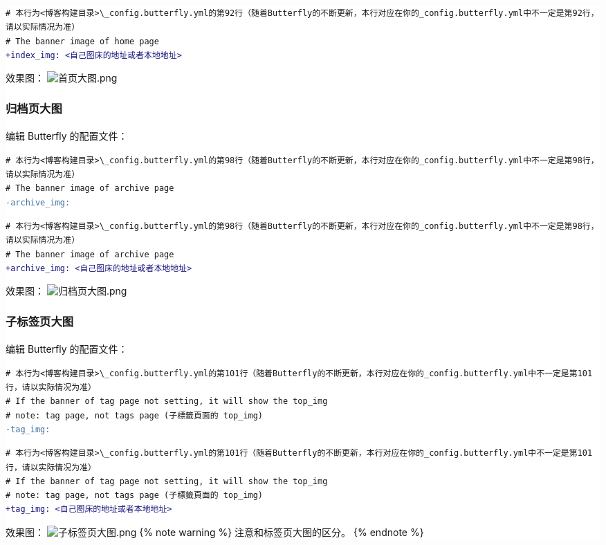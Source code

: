 ```diff
# 本行为<博客构建目录>\_config.butterfly.yml的第92行（随着Butterfly的不断更新，本行对应在你的_config.butterfly.yml中不一定是第92行，请以实际情况为准）
# The banner image of home page
+index_img: <自己图床的地址或者本地地址>
```

效果图：
![首页大图.png](https://img.imql.life/illustrations/73f6966c1b87d4895427cceb0bde2dc6.png)

### 归档页大图

编辑 Butterfly 的配置文件：

```diff
# 本行为<博客构建目录>\_config.butterfly.yml的第98行（随着Butterfly的不断更新，本行对应在你的_config.butterfly.yml中不一定是第98行，请以实际情况为准）
# The banner image of archive page
-archive_img:
```

```diff
# 本行为<博客构建目录>\_config.butterfly.yml的第98行（随着Butterfly的不断更新，本行对应在你的_config.butterfly.yml中不一定是第98行，请以实际情况为准）
# The banner image of archive page
+archive_img: <自己图床的地址或者本地地址>
```

效果图：
![归档页大图.png](https://img.imql.life/illustrations/c43550a57fd45d6a77b2c5a783f0bef0.png)

### 子标签页大图

编辑 Butterfly 的配置文件：

```diff
# 本行为<博客构建目录>\_config.butterfly.yml的第101行（随着Butterfly的不断更新，本行对应在你的_config.butterfly.yml中不一定是第101行，请以实际情况为准）
# If the banner of tag page not setting, it will show the top_img
# note: tag page, not tags page (子標籤頁面的 top_img)
-tag_img:
```

```diff
# 本行为<博客构建目录>\_config.butterfly.yml的第101行（随着Butterfly的不断更新，本行对应在你的_config.butterfly.yml中不一定是第101行，请以实际情况为准）
# If the banner of tag page not setting, it will show the top_img
# note: tag page, not tags page (子標籤頁面的 top_img)
+tag_img: <自己图床的地址或者本地地址>
```

效果图：
![子标签页大图.png](https://img.imql.life/illustrations/4aa33945e9f402d954d91b1d5867dc06.png)
{% note warning %}
注意和标签页大图的区分。
{% endnote %}
